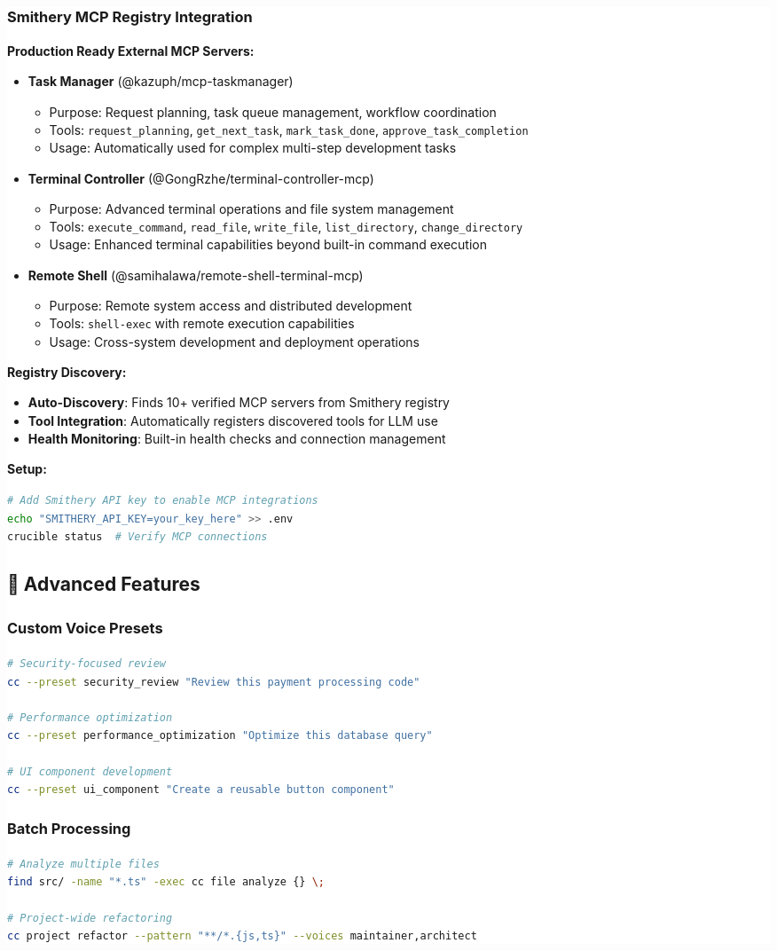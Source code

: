 ### Smithery MCP Registry Integration

**Production Ready External MCP Servers:**

- **Task Manager** (@kazuph/mcp-taskmanager)
  - Purpose: Request planning, task queue management, workflow coordination
  - Tools: `request_planning`, `get_next_task`, `mark_task_done`, `approve_task_completion`
  - Usage: Automatically used for complex multi-step development tasks

- **Terminal Controller** (@GongRzhe/terminal-controller-mcp)
  - Purpose: Advanced terminal operations and file system management
  - Tools: `execute_command`, `read_file`, `write_file`, `list_directory`, `change_directory`
  - Usage: Enhanced terminal capabilities beyond built-in command execution

- **Remote Shell** (@samihalawa/remote-shell-terminal-mcp)
  - Purpose: Remote system access and distributed development
  - Tools: `shell-exec` with remote execution capabilities
  - Usage: Cross-system development and deployment operations

**Registry Discovery:**
- **Auto-Discovery**: Finds 10+ verified MCP servers from Smithery registry
- **Tool Integration**: Automatically registers discovered tools for LLM use
- **Health Monitoring**: Built-in health checks and connection management

**Setup:**
```bash
# Add Smithery API key to enable MCP integrations
echo "SMITHERY_API_KEY=your_key_here" >> .env
crucible status  # Verify MCP connections
```

## 🧪 Advanced Features

### Custom Voice Presets

```bash
# Security-focused review
cc --preset security_review "Review this payment processing code"

# Performance optimization
cc --preset performance_optimization "Optimize this database query"

# UI component development
cc --preset ui_component "Create a reusable button component"
```

### Batch Processing

```bash
# Analyze multiple files
find src/ -name "*.ts" -exec cc file analyze {} \;

# Project-wide refactoring
cc project refactor --pattern "**/*.{js,ts}" --voices maintainer,architect
```
